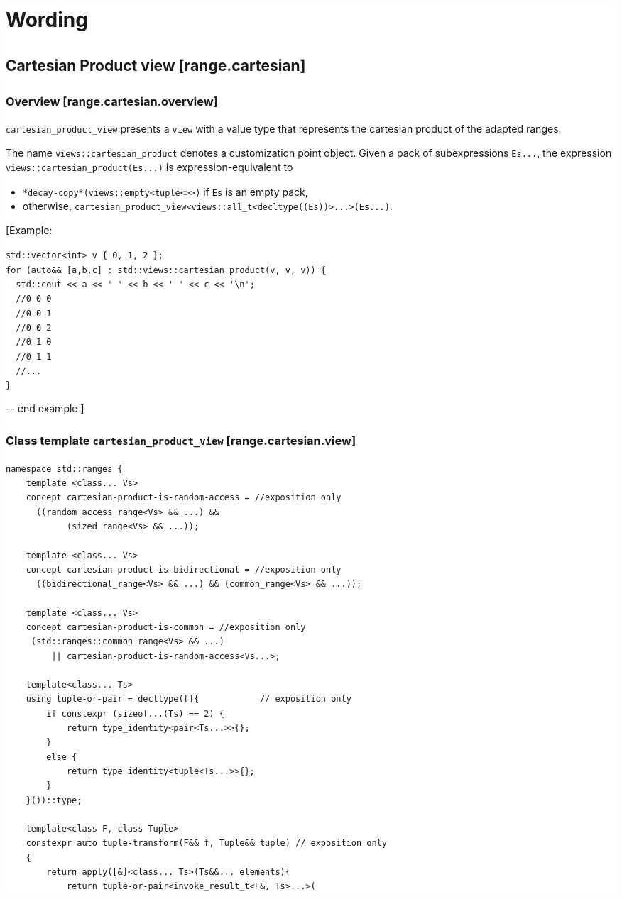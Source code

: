 # Wording

## Cartesian Product view [range.cartesian]

### Overview [range.cartesian.overview]

`cartesian_product_view` presents a `view` with a value type that represents the cartesian product of the adapted ranges.

The name `views::cartesian_product` denotes a customization point object. Given a pack of subexpressions `Es...`, the expression `views::cartesian_product(Es...)` is expression-equivalent to

- `*decay-copy*(views::empty<tuple<>>)` if `Es` is an empty pack,
- otherwise, `cartesian_product_view<views::all_t<decltype((Es))>...>(Es...)`.

[Example:
```
std::vector<int> v { 0, 1, 2 };
for (auto&& [a,b,c] : std::views::cartesian_product(v, v, v)) {
  std::cout << a << ' ' << b << ' ' << c << '\n';
  //0 0 0
  //0 0 1
  //0 0 2
  //0 1 0
  //0 1 1
  //...
}
```
-- end example ]

### Class template `cartesian_product_view` [range.cartesian.view]

```
namespace std::ranges {
    template <class... Vs>
    concept cartesian-product-is-random-access = //exposition only
      ((random_access_range<Vs> && ...) && 
            (sized_range<Vs> && ...));

    template <class... Vs>
    concept cartesian-product-is-bidirectional = //exposition only
      ((bidirectional_range<Vs> && ...) && (common_range<Vs> && ...));

    template <class... Vs>
    concept cartesian-product-is-common = //exposition only
     (std::ranges::common_range<Vs> && ...)
         || cartesian-product-is-random-access<Vs...>;

    template<class... Ts>
    using tuple-or-pair = decltype([]{            // exposition only
        if constexpr (sizeof...(Ts) == 2) {
            return type_identity<pair<Ts...>>{};
        }
        else {
            return type_identity<tuple<Ts...>>{};
        }
    }())::type;

    template<class F, class Tuple>
    constexpr auto tuple-transform(F&& f, Tuple&& tuple) // exposition only
    {
        return apply([&]<class... Ts>(Ts&&... elements){
            return tuple-or-pair<invoke_result_t<F&, Ts>...>(
```